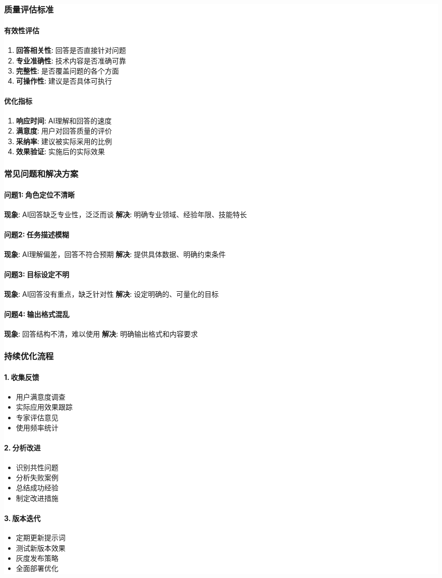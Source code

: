 ### 质量评估标准

#### 有效性评估
1. **回答相关性**: 回答是否直接针对问题
2. **专业准确性**: 技术内容是否准确可靠
3. **完整性**: 是否覆盖问题的各个方面
4. **可操作性**: 建议是否具体可执行

#### 优化指标
1. **响应时间**: AI理解和回答的速度
2. **满意度**: 用户对回答质量的评价
3. **采纳率**: 建议被实际采用的比例
4. **效果验证**: 实施后的实际效果

### 常见问题和解决方案

#### 问题1: 角色定位不清晰
**现象**: AI回答缺乏专业性，泛泛而谈
**解决**: 明确专业领域、经验年限、技能特长

#### 问题2: 任务描述模糊
**现象**: AI理解偏差，回答不符合预期
**解决**: 提供具体数据、明确约束条件

#### 问题3: 目标设定不明
**现象**: AI回答没有重点，缺乏针对性
**解决**: 设定明确的、可量化的目标

#### 问题4: 输出格式混乱
**现象**: 回答结构不清，难以使用
**解决**: 明确输出格式和内容要求

### 持续优化流程

#### 1. 收集反馈
- 用户满意度调查
- 实际应用效果跟踪
- 专家评估意见
- 使用频率统计

#### 2. 分析改进
- 识别共性问题
- 分析失败案例
- 总结成功经验
- 制定改进措施

#### 3. 版本迭代
- 定期更新提示词
- 测试新版本效果
- 灰度发布策略
- 全面部署优化
